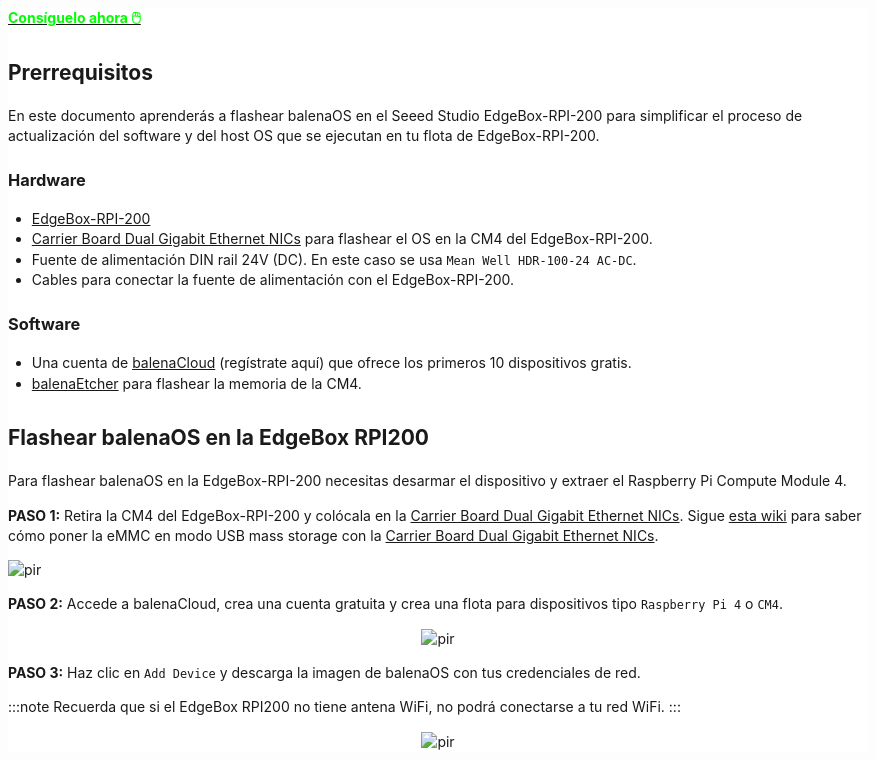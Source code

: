 <div class="get_one_now_container" style={{textAlign: 'center'}}>
    <a class="get_one_now_item" href="https://www.seeedstudio.com/EdgeBox-RPi-200-CM4104016-p-5486.html">
            <strong><span><font color={'FFFFFF'} size={"4"}> Consíguelo ahora 🖱️</font></span></strong>
    </a>
</div>

## Prerrequisitos

En este documento aprenderás a flashear balenaOS en el Seeed Studio EdgeBox-RPI-200 para simplificar el proceso de actualización del software y del host OS que se ejecutan en tu flota de EdgeBox-RPI-200.

### Hardware

* [EdgeBox-RPI-200](https://www.seeedstudio.com/EdgeBox-RPi-200-CM4104016-p-5486.html) 
* [Carrier Board Dual Gigabit Ethernet NICs](https://www.seeedstudio.com/Rapberry-Pi-CM4-Dual-GbE-Carrier-Board-p-4874.html) para flashear el OS en la CM4 del EdgeBox-RPI-200.
* Fuente de alimentación DIN rail 24V (DC). En este caso se usa `Mean Well HDR-100-24 AC-DC`.
* Cables para conectar la fuente de alimentación con el EdgeBox-RPI-200.

### Software

* Una cuenta de [balenaCloud](https://balena.io) (regístrate aquí) que ofrece los primeros 10 dispositivos gratis.
* [balenaEtcher](https://etcher.balena.io/) para flashear la memoria de la CM4.


## Flashear balenaOS en la EdgeBox RPI200

Para flashear balenaOS en la EdgeBox-RPI-200 necesitas desarmar el dispositivo y extraer el Raspberry Pi Compute Module 4.

**PASO 1:** Retira la CM4 del EdgeBox-RPI-200 y colócala en la [Carrier Board Dual Gigabit Ethernet NICs](https://www.seeedstudio.com/Rapberry-Pi-CM4-Dual-GbE-Carrier-Board-p-4874.html). Sigue [esta wiki](/Raspberry_pi_CM4_update_eeprom/#put-cm4-emmc-storage-into-usb-mass-storage-mode) para saber cómo poner la eMMC en modo USB mass storage con la [Carrier Board Dual Gigabit Ethernet NICs](https://www.seeedstudio.com/Rapberry-Pi-CM4-Dual-GbE-Carrier-Board-p-4874.html).

<p style={{textAlign: 'center'}}><img src="https://files.seeedstudio.com/wiki/102110497/latest-board/boot-pins.png" alt="pir" width="600" height="auto" /></p>

**PASO 2:** Accede a balenaCloud, crea una cuenta gratuita y crea una flota para dispositivos tipo `Raspberry Pi 4` o `CM4`.

<div align="center"><img src="https://files.seeedstudio.com/wiki/Edge_Box/balena/balena_cloud.png" alt="pir" width="700" height="auto" /></div>

**PASO 3:** Haz clic en `Add Device` y descarga la imagen de balenaOS con tus credenciales de red.

:::note
Recuerda que si el EdgeBox RPI200 no tiene antena WiFi, no podrá conectarse a tu red WiFi.
:::

<div align="center"><img src="https://files.seeedstudio.com/wiki/Edge_Box/balena/add_new_device.png" alt="pir" width="700" height="auto" /></div>
